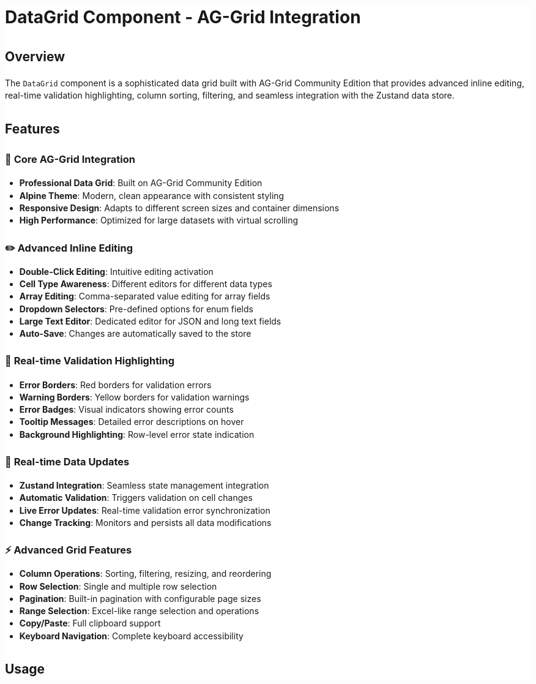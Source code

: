 # DataGrid Component - AG-Grid Integration

## Overview

The `DataGrid` component is a sophisticated data grid built with AG-Grid Community Edition that provides advanced inline editing, real-time validation highlighting, column sorting, filtering, and seamless integration with the Zustand data store.

## Features

### 🎯 **Core AG-Grid Integration**
- **Professional Data Grid**: Built on AG-Grid Community Edition
- **Alpine Theme**: Modern, clean appearance with consistent styling
- **Responsive Design**: Adapts to different screen sizes and container dimensions
- **High Performance**: Optimized for large datasets with virtual scrolling

### ✏️ **Advanced Inline Editing**
- **Double-Click Editing**: Intuitive editing activation
- **Cell Type Awareness**: Different editors for different data types
- **Array Editing**: Comma-separated value editing for array fields
- **Dropdown Selectors**: Pre-defined options for enum fields
- **Large Text Editor**: Dedicated editor for JSON and long text fields
- **Auto-Save**: Changes are automatically saved to the store

### 🚨 **Real-time Validation Highlighting**
- **Error Borders**: Red borders for validation errors
- **Warning Borders**: Yellow borders for validation warnings
- **Error Badges**: Visual indicators showing error counts
- **Tooltip Messages**: Detailed error descriptions on hover
- **Background Highlighting**: Row-level error state indication

### 🔄 **Real-time Data Updates**
- **Zustand Integration**: Seamless state management integration
- **Automatic Validation**: Triggers validation on cell changes
- **Live Error Updates**: Real-time validation error synchronization
- **Change Tracking**: Monitors and persists all data modifications

### ⚡ **Advanced Grid Features**
- **Column Operations**: Sorting, filtering, resizing, and reordering
- **Row Selection**: Single and multiple row selection
- **Pagination**: Built-in pagination with configurable page sizes
- **Range Selection**: Excel-like range selection and operations
- **Copy/Paste**: Full clipboard support
- **Keyboard Navigation**: Complete keyboard accessibility

## Usage

